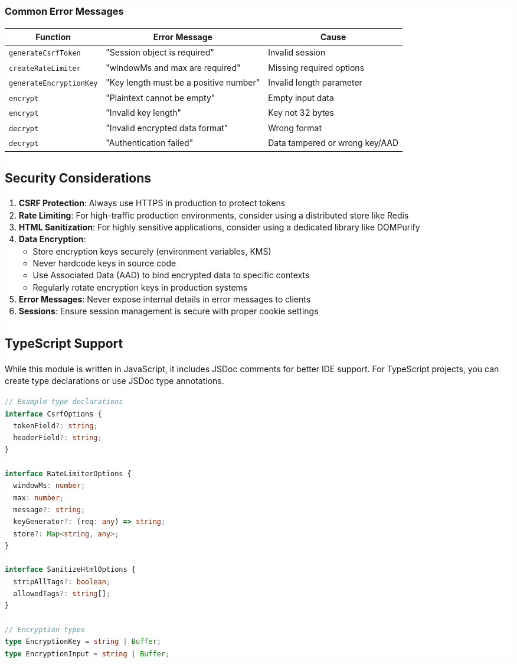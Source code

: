 ### Common Error Messages

| Function                | Error Message                          | Cause                          |
| ----------------------- | -------------------------------------- | ------------------------------ |
| `generateCsrfToken`     | "Session object is required"           | Invalid session                |
| `createRateLimiter`     | "windowMs and max are required"        | Missing required options       |
| `generateEncryptionKey` | "Key length must be a positive number" | Invalid length parameter       |
| `encrypt`               | "Plaintext cannot be empty"            | Empty input data               |
| `encrypt`               | "Invalid key length"                   | Key not 32 bytes               |
| `decrypt`               | "Invalid encrypted data format"        | Wrong format                   |
| `decrypt`               | "Authentication failed"                | Data tampered or wrong key/AAD |

## Security Considerations

1. **CSRF Protection**: Always use HTTPS in production to protect tokens
2. **Rate Limiting**: For high-traffic production environments, consider using a
   distributed store like Redis
3. **HTML Sanitization**: For highly sensitive applications, consider using a
   dedicated library like DOMPurify
4. **Data Encryption**:
   - Store encryption keys securely (environment variables, KMS)
   - Never hardcode keys in source code
   - Use Associated Data (AAD) to bind encrypted data to specific contexts
   - Regularly rotate encryption keys in production systems
5. **Error Messages**: Never expose internal details in error messages to
   clients
6. **Sessions**: Ensure session management is secure with proper cookie settings

## TypeScript Support

While this module is written in JavaScript, it includes JSDoc comments for
better IDE support. For TypeScript projects, you can create type declarations or
use JSDoc type annotations.

```typescript
// Example type declarations
interface CsrfOptions {
  tokenField?: string;
  headerField?: string;
}

interface RateLimiterOptions {
  windowMs: number;
  max: number;
  message?: string;
  keyGenerator?: (req: any) => string;
  store?: Map<string, any>;
}

interface SanitizeHtmlOptions {
  stripAllTags?: boolean;
  allowedTags?: string[];
}

// Encryption types
type EncryptionKey = string | Buffer;
type EncryptionInput = string | Buffer;
```
